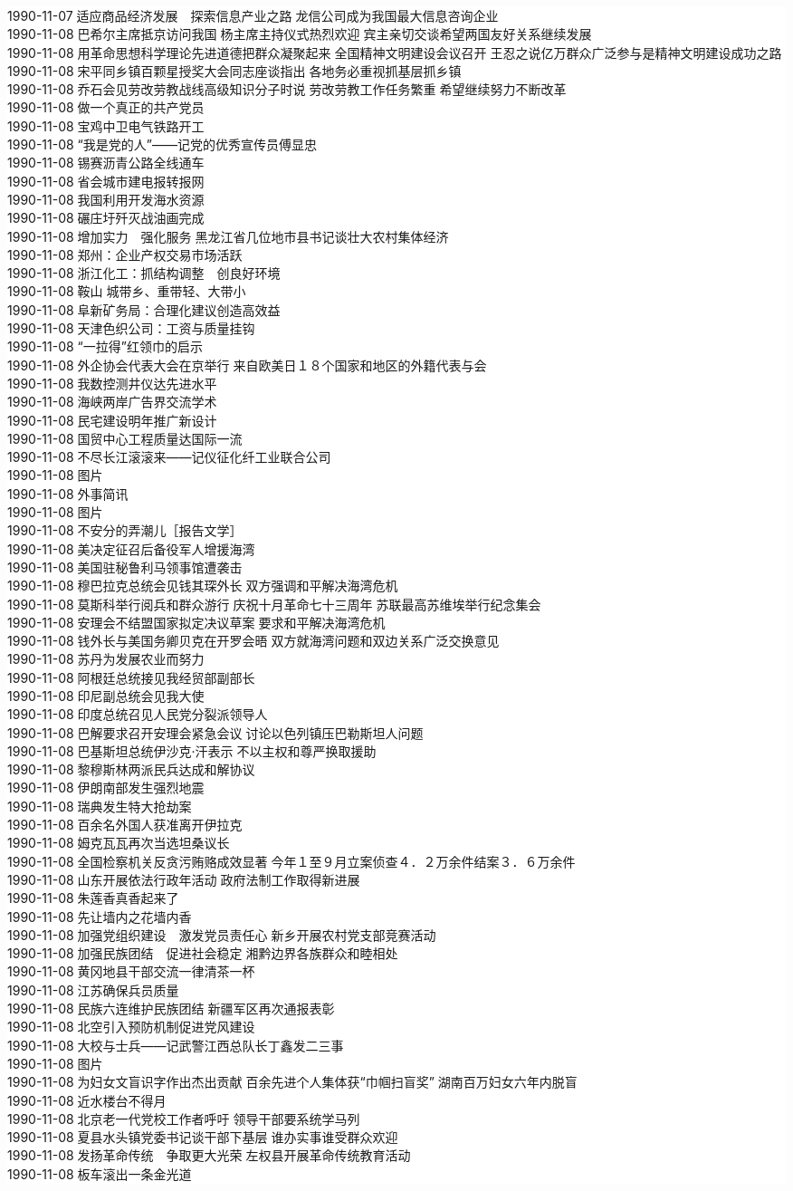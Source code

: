 1990-11-07 适应商品经济发展　探索信息产业之路  龙信公司成为我国最大信息咨询企业  
1990-11-08 巴希尔主席抵京访问我国  杨主席主持仪式热烈欢迎  宾主亲切交谈希望两国友好关系继续发展  
1990-11-08 用革命思想科学理论先进道德把群众凝聚起来  全国精神文明建设会议召开  王忍之说亿万群众广泛参与是精神文明建设成功之路  
1990-11-08 宋平同乡镇百颗星授奖大会同志座谈指出  各地务必重视抓基层抓乡镇  
1990-11-08 乔石会见劳改劳教战线高级知识分子时说  劳改劳教工作任务繁重  希望继续努力不断改革  
1990-11-08 做一个真正的共产党员  
1990-11-08 宝鸡中卫电气铁路开工  
1990-11-08 “我是党的人”——记党的优秀宣传员傅显忠  
1990-11-08 锡赛沥青公路全线通车  
1990-11-08 省会城市建电报转报网  
1990-11-08 我国利用开发海水资源  
1990-11-08 碾庄圩歼灭战油画完成  
1990-11-08 增加实力　强化服务  黑龙江省几位地市县书记谈壮大农村集体经济  
1990-11-08 郑州：企业产权交易市场活跃  
1990-11-08 浙江化工：抓结构调整　创良好环境  
1990-11-08 鞍山  城带乡、重带轻、大带小  
1990-11-08 阜新矿务局：合理化建议创造高效益  
1990-11-08 天津色织公司：工资与质量挂钩  
1990-11-08 “一拉得”红领巾的启示  
1990-11-08 外企协会代表大会在京举行  来自欧美日１８个国家和地区的外籍代表与会  
1990-11-08 我数控测井仪达先进水平  
1990-11-08 海峡两岸广告界交流学术  
1990-11-08 民宅建设明年推广新设计  
1990-11-08 国贸中心工程质量达国际一流  
1990-11-08 不尽长江滚滚来——记仪征化纤工业联合公司  
1990-11-08 图片  
1990-11-08 外事简讯  
1990-11-08 图片  
1990-11-08 不安分的弄潮儿［报告文学］  
1990-11-08 美决定征召后备役军人增援海湾  
1990-11-08 美国驻秘鲁利马领事馆遭袭击  
1990-11-08 穆巴拉克总统会见钱其琛外长  双方强调和平解决海湾危机  
1990-11-08 莫斯科举行阅兵和群众游行  庆祝十月革命七十三周年  苏联最高苏维埃举行纪念集会  
1990-11-08 安理会不结盟国家拟定决议草案  要求和平解决海湾危机  
1990-11-08 钱外长与美国务卿贝克在开罗会晤  双方就海湾问题和双边关系广泛交换意见  
1990-11-08 苏丹为发展农业而努力  
1990-11-08 阿根廷总统接见我经贸部副部长  
1990-11-08 印尼副总统会见我大使  
1990-11-08 印度总统召见人民党分裂派领导人  
1990-11-08 巴解要求召开安理会紧急会议  讨论以色列镇压巴勒斯坦人问题  
1990-11-08 巴基斯坦总统伊沙克·汗表示  不以主权和尊严换取援助  
1990-11-08 黎穆斯林两派民兵达成和解协议  
1990-11-08 伊朗南部发生强烈地震  
1990-11-08 瑞典发生特大抢劫案  
1990-11-08 百余名外国人获准离开伊拉克  
1990-11-08 姆克瓦瓦再次当选坦桑议长  
1990-11-08 全国检察机关反贪污贿赂成效显著  今年１至９月立案侦查４．２万余件结案３．６万余件  
1990-11-08 山东开展依法行政年活动  政府法制工作取得新进展  
1990-11-08 朱莲香真香起来了  
1990-11-08 先让墙内之花墙内香  
1990-11-08 加强党组织建设　激发党员责任心  新乡开展农村党支部竞赛活动  
1990-11-08 加强民族团结　促进社会稳定  湘黔边界各族群众和睦相处  
1990-11-08 黄冈地县干部交流一律清茶一杯  
1990-11-08 江苏确保兵员质量  
1990-11-08 民族六连维护民族团结  新疆军区再次通报表彰  
1990-11-08 北空引入预防机制促进党风建设  
1990-11-08 大校与士兵——记武警江西总队长丁鑫发二三事  
1990-11-08 图片  
1990-11-08 为妇女文盲识字作出杰出贡献  百余先进个人集体获“巾帼扫盲奖”   湖南百万妇女六年内脱盲  
1990-11-08 近水楼台不得月  
1990-11-08 北京老一代党校工作者呼吁  领导干部要系统学马列  
1990-11-08 夏县水头镇党委书记谈干部下基层  谁办实事谁受群众欢迎  
1990-11-08 发扬革命传统　争取更大光荣  左权县开展革命传统教育活动  
1990-11-08 板车滚出一条金光道  
